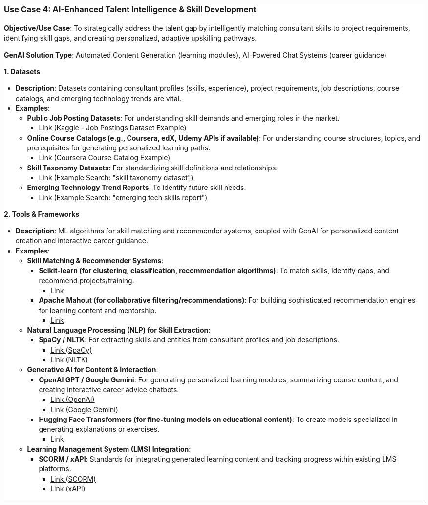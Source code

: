 
### Use Case 4: AI-Enhanced Talent Intelligence & Skill Development

**Objective/Use Case**: To strategically address the talent gap by intelligently matching consultant skills to project requirements, identifying skill gaps, and creating personalized, adaptive upskilling pathways.

**GenAI Solution Type**: Automated Content Generation (learning modules), AI-Powered Chat Systems (career guidance)

**1. Datasets**
*   **Description**: Datasets containing consultant profiles (skills, experience), project requirements, job descriptions, course catalogs, and emerging technology trends are vital.
*   **Examples**:
    *   **Public Job Posting Datasets**: For understanding skill demands and emerging roles in the market.
        *   [Link (Kaggle - Job Postings Dataset Example)](https://www.kaggle.com/datasets/andrewmvd/job-postings-for-data-scientists)
    *   **Online Course Catalogs (e.g., Coursera, edX, Udemy APIs if available)**: For understanding course structures, topics, and prerequisites for generating personalized learning paths.
        *   [Link (Coursera Course Catalog Example)](https://www.coursera.org/courses)
    *   **Skill Taxonomy Datasets**: For standardizing skill definitions and relationships.
        *   [Link (Example Search: "skill taxonomy dataset")](https://www.google.com/search?q=skill+taxonomy+dataset)
    *   **Emerging Technology Trend Reports**: To identify future skill needs.
        *   [Link (Example Search: "emerging tech skills report")](https://www.google.com/search?q=emerging+tech+skills+report)

**2. Tools & Frameworks**
*   **Description**: ML algorithms for skill matching and recommender systems, coupled with GenAI for personalized content creation and interactive career guidance.
*   **Examples**:
    *   **Skill Matching & Recommender Systems**:
        *   **Scikit-learn (for clustering, classification, recommendation algorithms)**: To match skills, identify gaps, and recommend projects/training.
            *   [Link](https://scikit-learn.org/stable/)
        *   **Apache Mahout (for collaborative filtering/recommendations)**: For building sophisticated recommendation engines for learning content and mentorship.
            *   [Link](https://mahout.apache.org/)
    *   **Natural Language Processing (NLP) for Skill Extraction**:
        *   **SpaCy / NLTK**: For extracting skills and entities from consultant profiles and job descriptions.
            *   [Link (SpaCy)](https://spacy.io/)
            *   [Link (NLTK)](https://www.nltk.org/)
    *   **Generative AI for Content & Interaction**:
        *   **OpenAI GPT / Google Gemini**: For generating personalized learning modules, summarizing course content, and creating interactive career advice chatbots.
            *   [Link (OpenAI)](https://openai.com/product/gpt-4)
            *   [Link (Google Gemini)](https://ai.google.dev/models/gemini)
        *   **Hugging Face Transformers (for fine-tuning models on educational content)**: To create models specialized in generating explanations or exercises.
            *   [Link](https://huggingface.co/docs/transformers/index)
    *   **Learning Management System (LMS) Integration**:
        *   **SCORM / xAPI**: Standards for integrating generated learning content and tracking progress within existing LMS platforms.
            *   [Link (SCORM)](https://scorm.com/scorm-explained/technical-scorm/scorm-versions/scorm-1-2-overview/)
            *   [Link (xAPI)](https://experienceapi.com/)

---